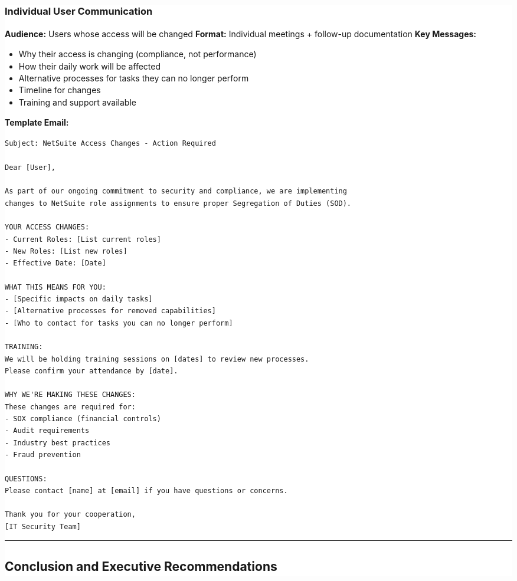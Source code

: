 
### Individual User Communication

**Audience:** Users whose access will be changed
**Format:** Individual meetings + follow-up documentation
**Key Messages:**
- Why their access is changing (compliance, not performance)
- How their daily work will be affected
- Alternative processes for tasks they can no longer perform
- Timeline for changes
- Training and support available

**Template Email:**
```
Subject: NetSuite Access Changes - Action Required

Dear [User],

As part of our ongoing commitment to security and compliance, we are implementing
changes to NetSuite role assignments to ensure proper Segregation of Duties (SOD).

YOUR ACCESS CHANGES:
- Current Roles: [List current roles]
- New Roles: [List new roles]
- Effective Date: [Date]

WHAT THIS MEANS FOR YOU:
- [Specific impacts on daily tasks]
- [Alternative processes for removed capabilities]
- [Who to contact for tasks you can no longer perform]

TRAINING:
We will be holding training sessions on [dates] to review new processes.
Please confirm your attendance by [date].

WHY WE'RE MAKING THESE CHANGES:
These changes are required for:
- SOX compliance (financial controls)
- Audit requirements
- Industry best practices
- Fraud prevention

QUESTIONS:
Please contact [name] at [email] if you have questions or concerns.

Thank you for your cooperation,
[IT Security Team]
```

---

## Conclusion and Executive Recommendations
